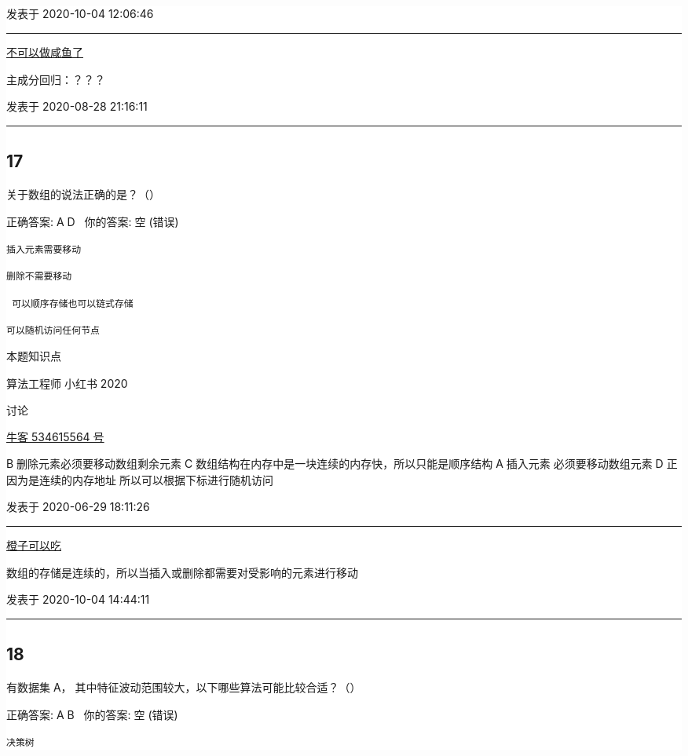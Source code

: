 发表于 2020-10-04 12:06:46

* * *

[不可以做咸鱼了](https://www.nowcoder.com/profile/729950026)

主成分回归：？？？

发表于 2020-08-28 21:16:11

* * *

## 17

关于数组的说法正确的是？（）

正确答案: A D   你的答案: 空 (错误)

```cpp
插入元素需要移动
```

```cpp
删除不需要移动
```

```cpp
 可以顺序存储也可以链式存储
```

```cpp
可以随机访问任何节点
```

本题知识点

算法工程师 小红书 2020

讨论

[牛客 534615564 号](https://www.nowcoder.com/profile/534615564)

B 删除元素必须要移动数组剩余元素 C 数组结构在内存中是一块连续的内存快，所以只能是顺序结构 A 插入元素 必须要移动数组元素 D 正因为是连续的内存地址 所以可以根据下标进行随机访问

发表于 2020-06-29 18:11:26

* * *

[橙子可以吃](https://www.nowcoder.com/profile/193380320)

数组的存储是连续的，所以当插入或删除都需要对受影响的元素进行移动

发表于 2020-10-04 14:44:11

* * *

## 18

有数据集 A， 其中特征波动范围较大，以下哪些算法可能比较合适？（）

正确答案: A B   你的答案: 空 (错误)

```cpp
决策树
```
